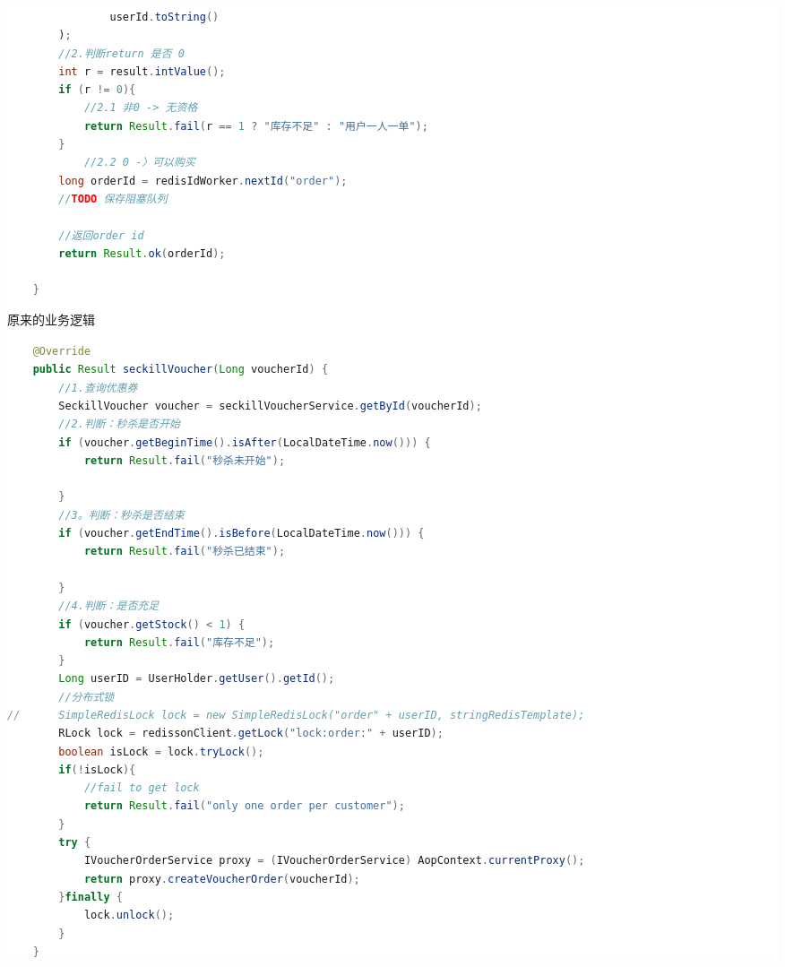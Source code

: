 ```java
                userId.toString()
        );
        //2.判断return 是否 0
        int r = result.intValue();
        if (r != 0){
            //2.1 非0 -> 无资格
            return Result.fail(r == 1 ? "库存不足" : "用户一人一单");
        }
            //2.2 0 -〉可以购买
        long orderId = redisIdWorker.nextId("order");
        //TODO 保存阻塞队列

        //返回order id
        return Result.ok(orderId);

    }
```

原来的业务逻辑

```java
    @Override
    public Result seckillVoucher(Long voucherId) {
        //1.查询优惠券
        SeckillVoucher voucher = seckillVoucherService.getById(voucherId);
        //2.判断：秒杀是否开始
        if (voucher.getBeginTime().isAfter(LocalDateTime.now())) {
            return Result.fail("秒杀未开始");

        }
        //3。判断：秒杀是否结束
        if (voucher.getEndTime().isBefore(LocalDateTime.now())) {
            return Result.fail("秒杀已结束");

        }
        //4.判断：是否充足
        if (voucher.getStock() < 1) {
            return Result.fail("库存不足");
        }
        Long userID = UserHolder.getUser().getId();
        //分布式锁
//      SimpleRedisLock lock = new SimpleRedisLock("order" + userID, stringRedisTemplate);
        RLock lock = redissonClient.getLock("lock:order:" + userID);
        boolean isLock = lock.tryLock();
        if(!isLock){
            //fail to get lock
            return Result.fail("only one order per customer");
        }
        try {
            IVoucherOrderService proxy = (IVoucherOrderService) AopContext.currentProxy();
            return proxy.createVoucherOrder(voucherId);
        }finally {
            lock.unlock();
        }
    }
```
